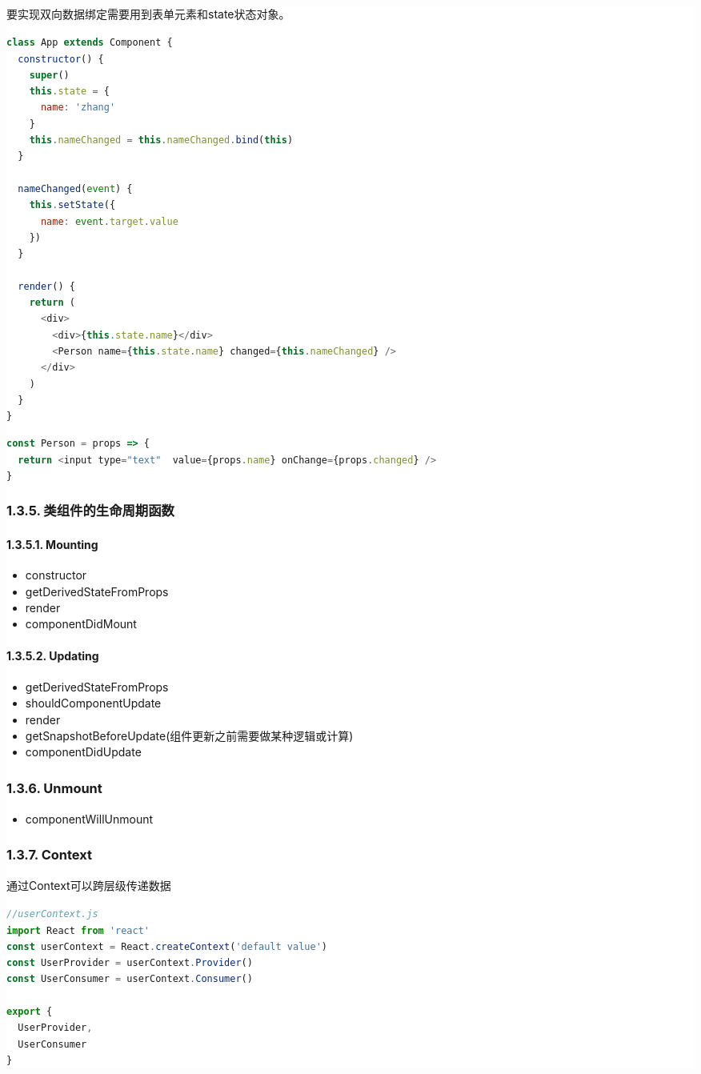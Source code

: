 要实现双向数据绑定需要用到表单元素和state状态对象。
```JavaScript
class App extends Component {
  constructor() {
    super()
    this.state = {
      name: 'zhang'
    }
    this.nameChanged = this.nameChanged.bind(this)
  }

  nameChanged(event) {
    this.setState({
      name: event.target.value
    })
  }

  render() {
    return (
      <div>
        <div>{this.state.name}</div>
        <Person name={this.state.name} changed={this.nameChanged} />
      </div>
    )
  }
}
```

```JavaScript
const Person = props => {
  return <input type="text"  value={props.name} onChange={props.changed} />
}
```

### 1.3.5. 类组件的生命周期函数
#### 1.3.5.1. Mounting
- constructor
- getDerivedStateFromProps
- render
- componentDidMount
#### 1.3.5.2. Updating
- getDerivedStateFromProps
- shouldComponentUpdate
- render
- getSnapshotBeforeUpdate(组件更新之前需要做某种逻辑或计算)
- componentDidUpdate
### 1.3.6. Unmount
- componentWillUnmount

### 1.3.7. Context
通过Context可以跨层级传递数据
```JavaScript
//userContext.js
import React from 'react'
const userContext = React.createContext('default value')
const UserProvider = userContext.Provider()
const UserConsumer = userContext.Consumer()

export {
  UserProvider,
  UserConsumer
}
```
